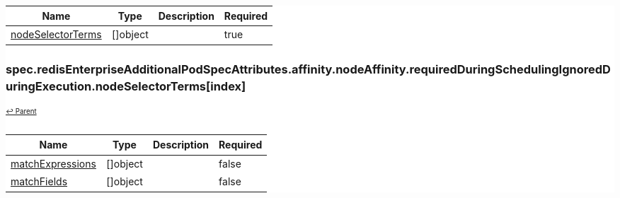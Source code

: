 

<table>
    <thead>
        <tr>
            <th>Name</th>
            <th>Type</th>
            <th>Description</th>
            <th>Required</th>
        </tr>
    </thead>
    <tbody><tr>
        <td><a href="#specredisenterpriseadditionalpodspecattributesaffinitynodeaffinityrequiredduringschedulingignoredduringexecutionnodeselectortermsindex">nodeSelectorTerms</a></td>
        <td>[]object</td>
        <td>
          <br/>
        </td>
        <td>true</td>
      </tr></tbody>
</table>


### spec.redisEnterpriseAdditionalPodSpecAttributes.affinity.nodeAffinity.requiredDuringSchedulingIgnoredDuringExecution.nodeSelectorTerms[index]
<sup><sup>[↩ Parent](#specredisenterpriseadditionalpodspecattributesaffinitynodeaffinityrequiredduringschedulingignoredduringexecution)</sup></sup>



<table>
    <thead>
        <tr>
            <th>Name</th>
            <th>Type</th>
            <th>Description</th>
            <th>Required</th>
        </tr>
    </thead>
    <tbody><tr>
        <td><a href="#specredisenterpriseadditionalpodspecattributesaffinitynodeaffinityrequiredduringschedulingignoredduringexecutionnodeselectortermsindexmatchexpressionsindex">matchExpressions</a></td>
        <td>[]object</td>
        <td>
          <br/>
        </td>
        <td>false</td>
      </tr><tr>
        <td><a href="#specredisenterpriseadditionalpodspecattributesaffinitynodeaffinityrequiredduringschedulingignoredduringexecutionnodeselectortermsindexmatchfieldsindex">matchFields</a></td>
        <td>[]object</td>
        <td>
          <br/>
        </td>
        <td>false</td>
      </tr></tbody>
</table>
